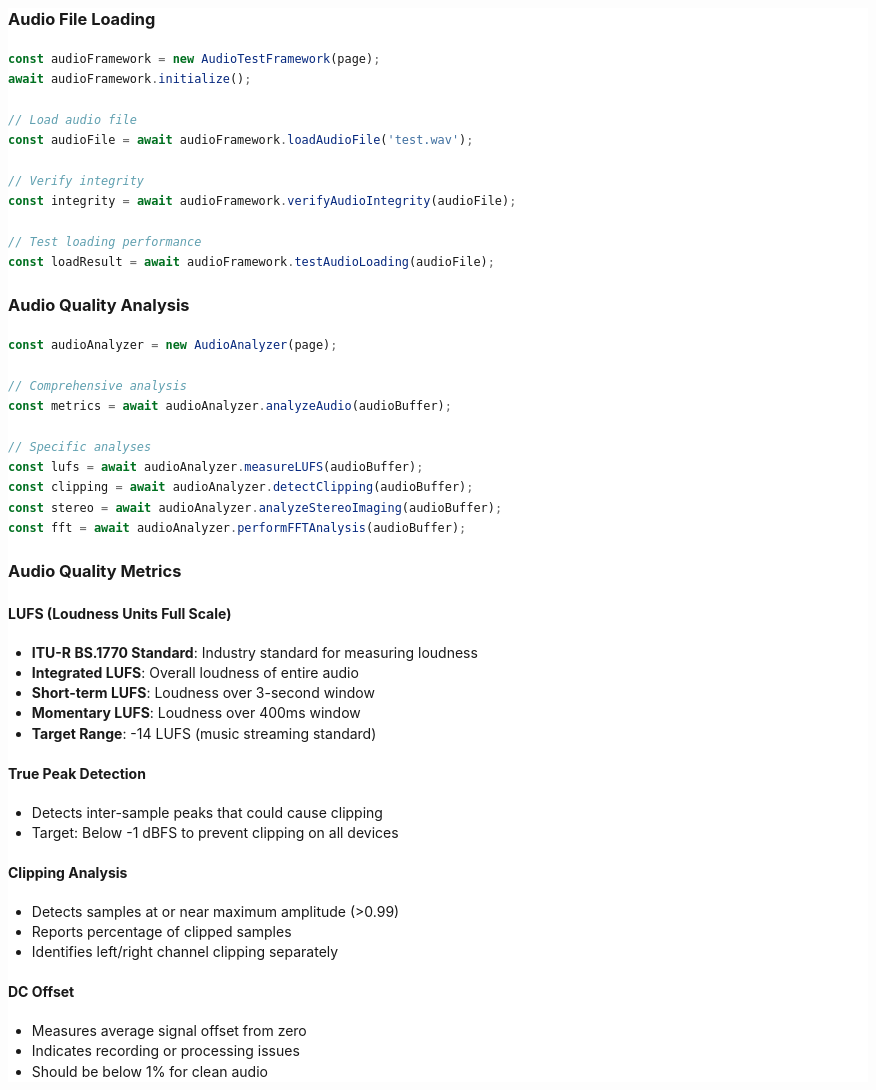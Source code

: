 ### Audio File Loading
```typescript
const audioFramework = new AudioTestFramework(page);
await audioFramework.initialize();

// Load audio file
const audioFile = await audioFramework.loadAudioFile('test.wav');

// Verify integrity
const integrity = await audioFramework.verifyAudioIntegrity(audioFile);

// Test loading performance
const loadResult = await audioFramework.testAudioLoading(audioFile);
```

### Audio Quality Analysis
```typescript
const audioAnalyzer = new AudioAnalyzer(page);

// Comprehensive analysis
const metrics = await audioAnalyzer.analyzeAudio(audioBuffer);

// Specific analyses
const lufs = await audioAnalyzer.measureLUFS(audioBuffer);
const clipping = await audioAnalyzer.detectClipping(audioBuffer);
const stereo = await audioAnalyzer.analyzeStereoImaging(audioBuffer);
const fft = await audioAnalyzer.performFFTAnalysis(audioBuffer);
```

### Audio Quality Metrics

#### LUFS (Loudness Units Full Scale)
- **ITU-R BS.1770 Standard**: Industry standard for measuring loudness
- **Integrated LUFS**: Overall loudness of entire audio
- **Short-term LUFS**: Loudness over 3-second window
- **Momentary LUFS**: Loudness over 400ms window
- **Target Range**: -14 LUFS (music streaming standard)

#### True Peak Detection
- Detects inter-sample peaks that could cause clipping
- Target: Below -1 dBFS to prevent clipping on all devices

#### Clipping Analysis
- Detects samples at or near maximum amplitude (>0.99)
- Reports percentage of clipped samples
- Identifies left/right channel clipping separately

#### DC Offset
- Measures average signal offset from zero
- Indicates recording or processing issues
- Should be below 1% for clean audio
